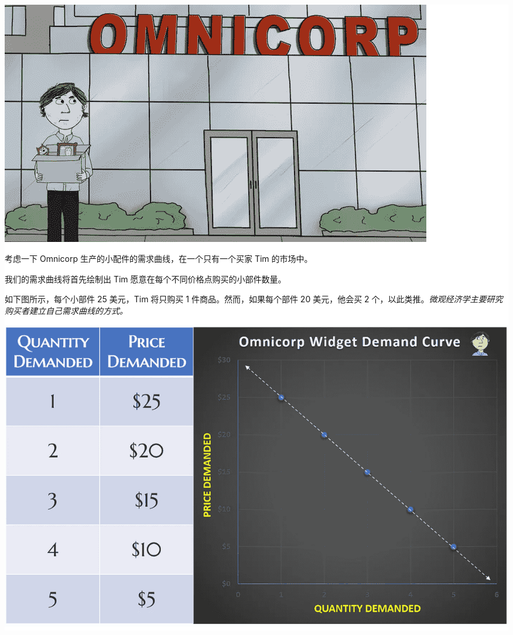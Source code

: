 ![](img/dcc42f9c19d8d97c4d74e70330485e6f.png)

考虑一下 Omnicorp 生产的小配件的需求曲线，在一个只有一个买家 Tim 的市场中。

我们的需求曲线将首先绘制出 Tim 愿意在每个不同价格点购买的小部件数量。

如下图所示，每个小部件 25 美元，Tim 将只购买 1 件商品。然而，如果每个部件 20 美元，他会买 2 个，以此类推。*微观经济学主要研究购买者建立自己需求曲线的方式。*

*![](img/4aa14b695d6995a0ab39a8247f47cdb2.png)*
